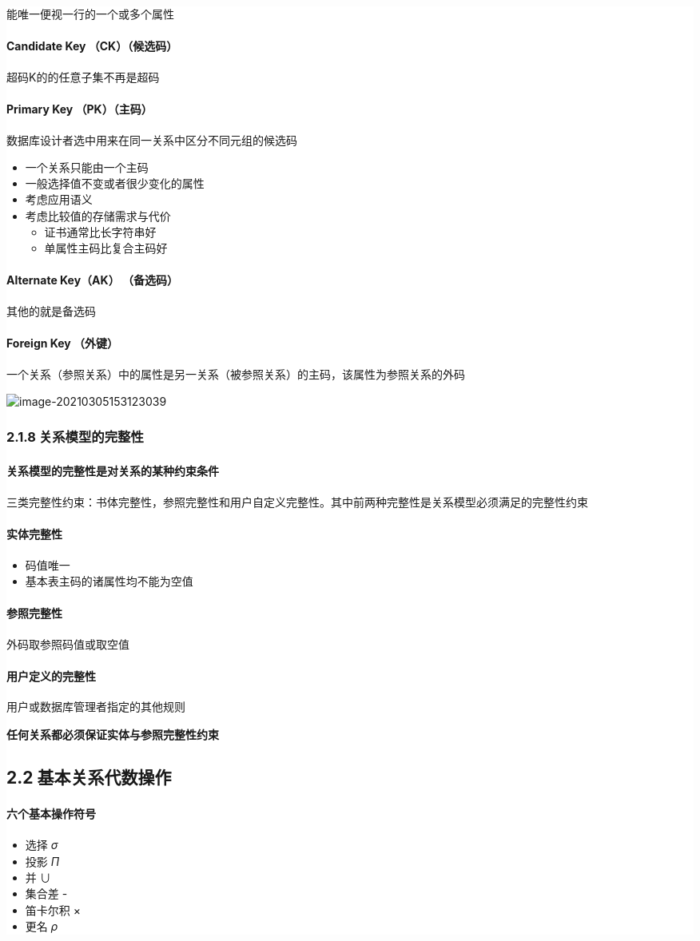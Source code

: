能唯一便视一行的一个或多个属性

#### Candidate Key （CK）（候选码）

超码K的的任意子集不再是超码

#### Primary Key （PK）（主码）

数据库设计者选中用来在同一关系中区分不同元组的候选码

- 一个关系只能由一个主码
- 一般选择值不变或者很少变化的属性
- 考虑应用语义
- 考虑比较值的存储需求与代价
   - 证书通常比长字符串好
   - 单属性主码比复合主码好

#### Alternate Key（AK） （备选码）

其他的就是备选码

#### Foreign Key （外键）

一个关系（参照关系）中的属性是另一关系（被参照关系）的主码，该属性为参照关系的外码

![image-20210305153123039](C:\Users\86135\AppData\Roaming\Typora\typora-user-images\image-20210305153123039.png)

### 2.1.8 关系模型的完整性

#### 关系模型的完整性是对关系的某种约束条件

三类完整性约束：书体完整性，参照完整性和用户自定义完整性。其中前两种完整性是关系模型必须满足的完整性约束

#### 实体完整性

- 码值唯一
- 基本表主码的诸属性均不能为空值

#### 参照完整性

外码取参照码值或取空值

#### 用户定义的完整性

用户或数据库管理者指定的其他规则

**任何关系都必须保证实体与参照完整性约束**



## 2.2 基本关系代数操作

#### 六个基本操作符号

- 选择 $\sigma$
- 投影 $\Pi$
- 并 $\cup$
- 集合差 -
- 笛卡尔积 $\times$ 
- 更名 $\rho$
